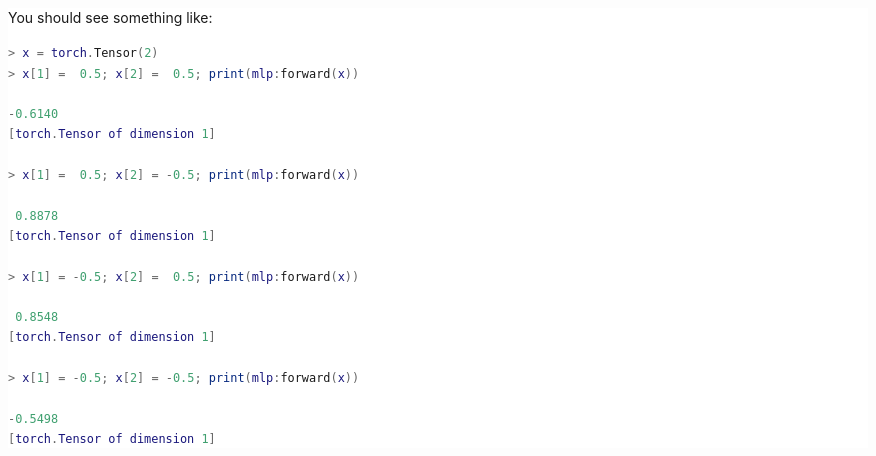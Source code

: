 You should see something like:
```lua
> x = torch.Tensor(2)
> x[1] =  0.5; x[2] =  0.5; print(mlp:forward(x))

-0.6140
[torch.Tensor of dimension 1]

> x[1] =  0.5; x[2] = -0.5; print(mlp:forward(x))

 0.8878
[torch.Tensor of dimension 1]

> x[1] = -0.5; x[2] =  0.5; print(mlp:forward(x))

 0.8548
[torch.Tensor of dimension 1]

> x[1] = -0.5; x[2] = -0.5; print(mlp:forward(x))

-0.5498
[torch.Tensor of dimension 1]
```

